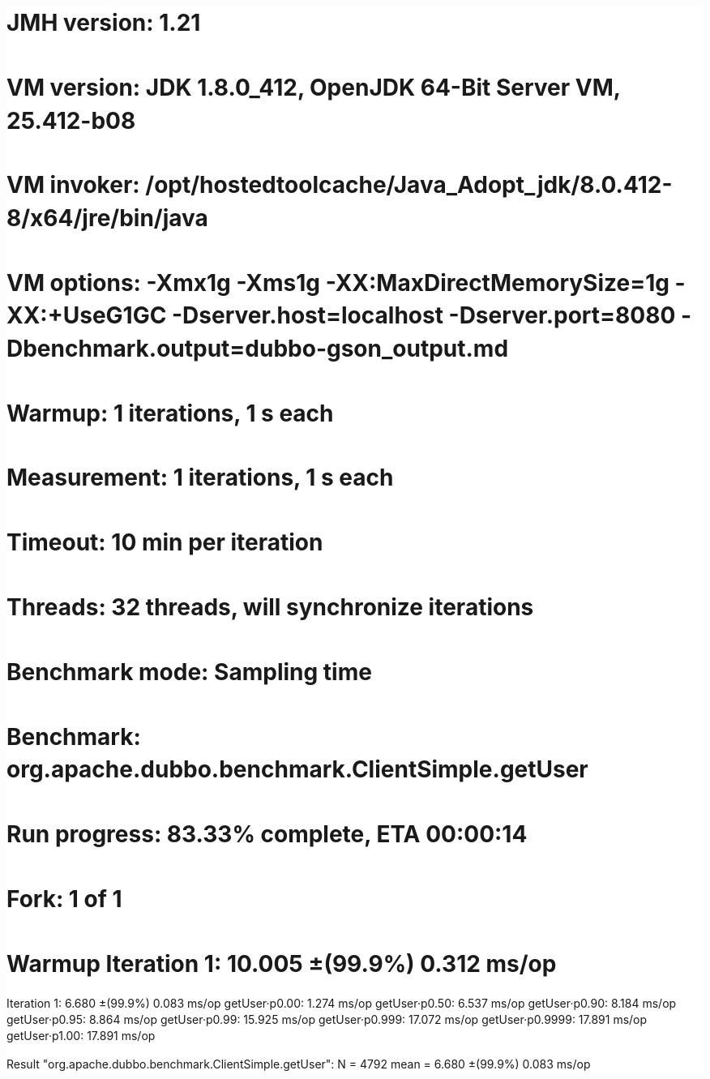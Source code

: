 # JMH version: 1.21
# VM version: JDK 1.8.0_412, OpenJDK 64-Bit Server VM, 25.412-b08
# VM invoker: /opt/hostedtoolcache/Java_Adopt_jdk/8.0.412-8/x64/jre/bin/java
# VM options: -Xmx1g -Xms1g -XX:MaxDirectMemorySize=1g -XX:+UseG1GC -Dserver.host=localhost -Dserver.port=8080 -Dbenchmark.output=dubbo-gson_output.md
# Warmup: 1 iterations, 1 s each
# Measurement: 1 iterations, 1 s each
# Timeout: 10 min per iteration
# Threads: 32 threads, will synchronize iterations
# Benchmark mode: Sampling time
# Benchmark: org.apache.dubbo.benchmark.ClientSimple.getUser

# Run progress: 83.33% complete, ETA 00:00:14
# Fork: 1 of 1
# Warmup Iteration   1: 10.005 ±(99.9%) 0.312 ms/op
Iteration   1: 6.680 ±(99.9%) 0.083 ms/op
                 getUser·p0.00:   1.274 ms/op
                 getUser·p0.50:   6.537 ms/op
                 getUser·p0.90:   8.184 ms/op
                 getUser·p0.95:   8.864 ms/op
                 getUser·p0.99:   15.925 ms/op
                 getUser·p0.999:  17.072 ms/op
                 getUser·p0.9999: 17.891 ms/op
                 getUser·p1.00:   17.891 ms/op



Result "org.apache.dubbo.benchmark.ClientSimple.getUser":
  N = 4792
  mean =      6.680 ±(99.9%) 0.083 ms/op
